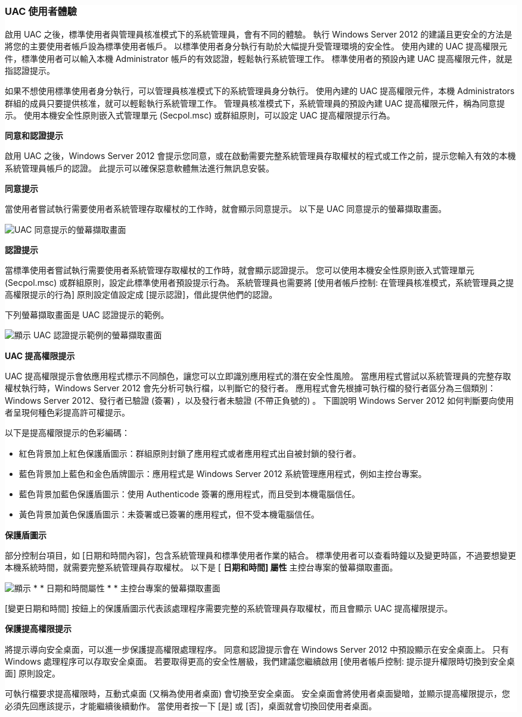 ### <a name="the-uac-user-experience"></a>UAC 使用者體驗
啟用 UAC 之後，標準使用者與管理員核准模式下的系統管理員，會有不同的體驗。 執行 Windows Server 2012 的建議且更安全的方法是將您的主要使用者帳戶設為標準使用者帳戶。 以標準使用者身分執行有助於大幅提升受管理環境的安全性。 使用內建的 UAC 提高權限元件，標準使用者可以輸入本機 Administrator 帳戶的有效認證，輕鬆執行系統管理工作。 標準使用者的預設內建 UAC 提高權限元件，就是指認證提示。

如果不想使用標準使用者身分執行，可以管理員核准模式下的系統管理員身分執行。 使用內建的 UAC 提高權限元件，本機 Administrators 群組的成員只要提供核准，就可以輕鬆執行系統管理工作。 管理員核准模式下，系統管理員的預設內建 UAC 提高權限元件，稱為同意提示。 使用本機安全性原則嵌入式管理單元 (Secpol.msc) 或群組原則，可以設定 UAC 提高權限提示行為。

**同意和認證提示**

啟用 UAC 之後，Windows Server 2012 會提示您同意，或在啟動需要完整系統管理員存取權杖的程式或工作之前，提示您輸入有效的本機系統管理員帳戶的認證。 此提示可以確保惡意軟體無法進行無訊息安裝。

**同意提示**

當使用者嘗試執行需要使用者系統管理存取權杖的工作時，就會顯示同意提示。 以下是 UAC 同意提示的螢幕擷取畫面。

![UAC 同意提示的螢幕擷取畫面](../media/How-User-Account-Control-Works/UACConsentPrompt.gif)

**認證提示**

當標準使用者嘗試執行需要使用者系統管理存取權杖的工作時，就會顯示認證提示。 您可以使用本機安全性原則嵌入式管理單元 (Secpol.msc) 或群組原則，設定此標準使用者預設提示行為。 系統管理員也需要將 [使用者帳戶控制: 在管理員核准模式，系統管理員之提高權限提示的行為]  原則設定值設定成 [提示認證]，借此提供他們的認證。

下列螢幕擷取畫面是 UAC 認證提示的範例。

![顯示 UAC 認證提示範例的螢幕擷取畫面](../media/How-User-Account-Control-Works/UACCredentialPrompt.gif)

**UAC 提高權限提示**

UAC 提高權限提示會依應用程式標示不同顏色，讓您可以立即識別應用程式的潛在安全性風險。 當應用程式嘗試以系統管理員的完整存取權杖執行時，Windows Server 2012 會先分析可執行檔，以判斷它的發行者。 應用程式會先根據可執行檔的發行者區分為三個類別： Windows Server 2012、發行者已驗證 (簽署) ，以及發行者未驗證 (不帶正負號的) 。 下圖說明 Windows Server 2012 如何判斷要向使用者呈現何種色彩提高許可權提示。

以下是提高權限提示的色彩編碼：

-   紅色背景加上紅色保護盾圖示：群組原則封鎖了應用程式或者應用程式出自被封鎖的發行者。

-   藍色背景加上藍色和金色盾牌圖示：應用程式是 Windows Server 2012 系統管理應用程式，例如主控台專案。

-   藍色背景加藍色保護盾圖示：使用 Authenticode 簽署的應用程式，而且受到本機電腦信任。

-   黃色背景加黃色保護盾圖示：未簽署或已簽署的應用程式，但不受本機電腦信任。

**保護盾圖示**

部分控制台項目，如 [日期和時間內容]，包含系統管理員和標準使用者作業的結合。 標準使用者可以查看時鐘以及變更時區，不過要想變更本機系統時間，就需要完整系統管理員存取權杖。 以下是 [ **日期和時間] 屬性** 主控台專案的螢幕擷取畫面。

![顯示 * * 日期和時間屬性 * * 主控台專案的螢幕擷取畫面](../media/How-User-Account-Control-Works/UACShieldIcon.gif)

[變更日期和時間] 按鈕上的保護盾圖示代表該處理程序需要完整的系統管理員存取權杖，而且會顯示 UAC 提高權限提示。

**保護提高權限提示**

將提示導向安全桌面，可以進一步保護提高權限處理程序。 同意和認證提示會在 Windows Server 2012 中預設顯示在安全桌面上。 只有 Windows 處理程序可以存取安全桌面。 若要取得更高的安全性層級，我們建議您繼續啟用 [使用者帳戶控制: 提示提升權限時切換到安全桌面] 原則設定。

可執行檔要求提高權限時，互動式桌面 (又稱為使用者桌面) 會切換至安全桌面。 安全桌面會將使用者桌面變暗，並顯示提高權限提示，您必須先回應該提示，才能繼續後續動作。 當使用者按一下 [是] 或 [否]，桌面就會切換回使用者桌面。
